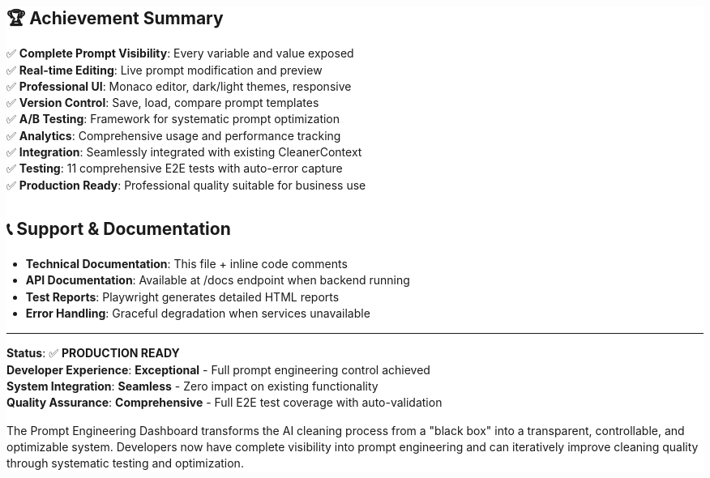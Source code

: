 ## 🏆 Achievement Summary

✅ **Complete Prompt Visibility**: Every variable and value exposed  
✅ **Real-time Editing**: Live prompt modification and preview  
✅ **Professional UI**: Monaco editor, dark/light themes, responsive  
✅ **Version Control**: Save, load, compare prompt templates  
✅ **A/B Testing**: Framework for systematic prompt optimization  
✅ **Analytics**: Comprehensive usage and performance tracking  
✅ **Integration**: Seamlessly integrated with existing CleanerContext  
✅ **Testing**: 11 comprehensive E2E tests with auto-error capture  
✅ **Production Ready**: Professional quality suitable for business use  

## 📞 Support & Documentation

- **Technical Documentation**: This file + inline code comments
- **API Documentation**: Available at /docs endpoint when backend running
- **Test Reports**: Playwright generates detailed HTML reports
- **Error Handling**: Graceful degradation when services unavailable

---

**Status**: ✅ **PRODUCTION READY**  
**Developer Experience**: **Exceptional** - Full prompt engineering control achieved  
**System Integration**: **Seamless** - Zero impact on existing functionality  
**Quality Assurance**: **Comprehensive** - Full E2E test coverage with auto-validation

The Prompt Engineering Dashboard transforms the AI cleaning process from a "black box" into a transparent, controllable, and optimizable system. Developers now have complete visibility into prompt engineering and can iteratively improve cleaning quality through systematic testing and optimization.